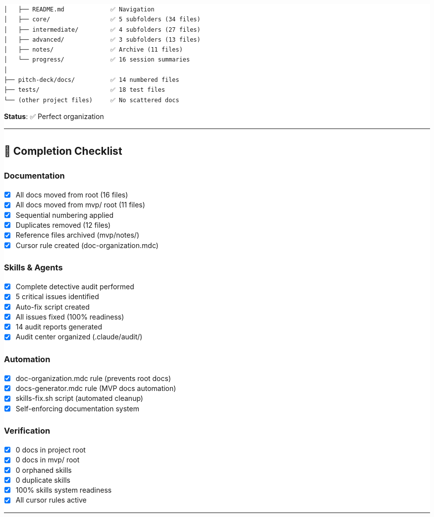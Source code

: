 ```
│   ├── README.md             ✅ Navigation
│   ├── core/                 ✅ 5 subfolders (34 files)
│   ├── intermediate/         ✅ 4 subfolders (27 files)
│   ├── advanced/             ✅ 3 subfolders (13 files)
│   ├── notes/                ✅ Archive (11 files)
│   └── progress/             ✅ 16 session summaries
│
├── pitch-deck/docs/          ✅ 14 numbered files
├── tests/                    ✅ 18 test files
└── (other project files)     ✅ No scattered docs
```

**Status**: ✅ Perfect organization

---

## 🎯 Completion Checklist

### Documentation
- [x] All docs moved from root (16 files)
- [x] All docs moved from mvp/ root (11 files)
- [x] Sequential numbering applied
- [x] Duplicates removed (12 files)
- [x] Reference files archived (mvp/notes/)
- [x] Cursor rule created (doc-organization.mdc)

### Skills & Agents
- [x] Complete detective audit performed
- [x] 5 critical issues identified
- [x] Auto-fix script created
- [x] All issues fixed (100% readiness)
- [x] 14 audit reports generated
- [x] Audit center organized (.claude/audit/)

### Automation
- [x] doc-organization.mdc rule (prevents root docs)
- [x] docs-generator.mdc rule (MVP docs automation)
- [x] skills-fix.sh script (automated cleanup)
- [x] Self-enforcing documentation system

### Verification
- [x] 0 docs in project root
- [x] 0 docs in mvp/ root
- [x] 0 orphaned skills
- [x] 0 duplicate skills
- [x] 100% skills system readiness
- [x] All cursor rules active

---
